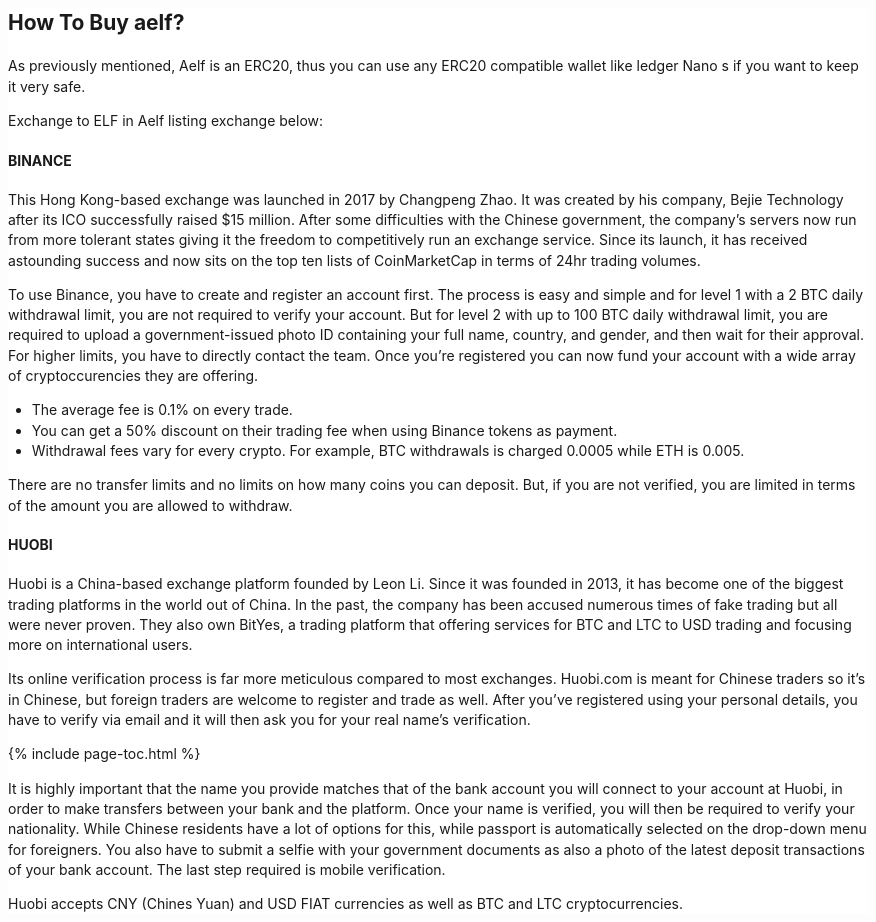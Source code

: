 <h2 id="buy">How To Buy aelf?</h2>

<p>As previously mentioned, Aelf is an ERC20, thus you can use any ERC20 compatible wallet like ledger Nano s if you want to keep it very safe.</p>

<p>Exchange to ELF in Aelf listing exchange below:</p>

<h4>BINANCE</h4>

<p>This Hong Kong-based exchange was launched in 2017 by Changpeng Zhao. It was created by his company, Bejie Technology after its ICO successfully raised $15 million. After some difficulties with the Chinese government, the company’s servers now run from more tolerant states giving it the freedom to competitively run an exchange service. Since its launch, it has received astounding success and now sits on the top ten lists of CoinMarketCap in terms of 24hr trading volumes.</p>

<p>To use Binance, you have to create and register an account first. The process is easy and simple and for level 1 with a 2 BTC daily withdrawal limit, you are not required to verify your account. But for level 2 with up to 100 BTC daily withdrawal limit, you are required to upload a government-issued photo ID containing your full name, country, and gender, and then wait for their approval. For higher limits, you have to directly contact the team. Once you’re registered you can now fund your account with a wide array of cryptoccurencies they are offering.</p>

<ul>
<li>The average fee is 0.1% on every trade.</li>
<li>You can get a 50% discount on their trading fee when using Binance tokens as payment.</li>
<li>Withdrawal fees vary for every crypto. For example, BTC withdrawals is charged 0.0005 while ETH is 0.005.</li>
</ul>

<p>There are no transfer limits and no limits on how many coins you can deposit. But, if you are not verified, you are limited in terms of the amount you are allowed to withdraw.</p>

<h4>HUOBI</h4>

<p>Huobi is a China-based exchange platform founded by Leon Li. Since it was founded in 2013, it has become one of the biggest trading platforms in the world out of China. In the past, the company has been accused numerous times of fake trading but all were never proven. They also own BitYes, a trading platform that offering services for BTC and LTC to USD trading and focusing more on international users.</p>

<p>Its online verification process is far more meticulous compared to most exchanges. Huobi.com is meant for Chinese traders so it’s in Chinese, but foreign traders are welcome to register and trade as well.  After you’ve registered using your personal details, you have to verify via email and it will then ask you for your real name’s verification.</p>

{% include page-toc.html %}

<p>It is highly important that the name you provide matches that of the bank account you will connect to your account at Huobi, in order to make transfers between your bank and the platform. Once your name is verified, you will then be required to verify your nationality. While Chinese residents have a lot of options for this, while passport is automatically selected on the drop-down menu for foreigners. You also have to submit a selfie with your government documents as also a photo of the latest deposit transactions of your bank account. The last step required is mobile verification.</p>

<p>Huobi accepts CNY (Chines Yuan) and USD FIAT currencies as well as BTC and LTC cryptocurrencies.</p>
